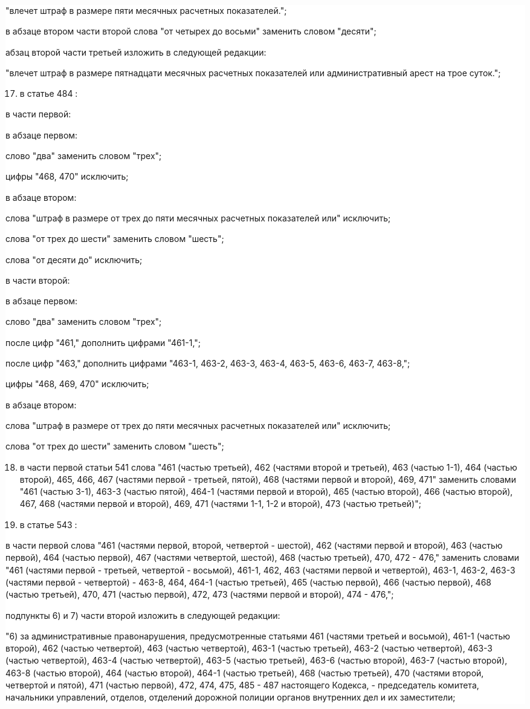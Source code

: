 "влечет штраф в размере пяти месячных расчетных показателей.";

в абзаце втором части второй слова "от четырех до восьми" заменить словом "десяти";

абзац второй части третьей изложить в следующей редакции:

"влечет штраф в размере пятнадцати месячных расчетных показателей или административный арест на трое суток.";

17) в статье 484 :

в части первой:

в абзаце первом:

слово "два" заменить словом "трех";

цифры "468, 470" исключить;

в абзаце втором:

слова "штраф в размере от трех до пяти месячных расчетных показателей или" исключить;

слова "от трех до шести" заменить словом "шесть";

слова "от десяти до" исключить;

в части второй:

в абзаце первом:

слово "два" заменить словом "трех";

после цифр "461," дополнить цифрами "461-1,";

после цифр "463," дополнить цифрами "463-1, 463-2, 463-3, 463-4, 463-5, 463-6, 463-7, 463-8,";

цифры "468, 469, 470" исключить;

в абзаце втором:

слова "штраф в размере от трех до пяти месячных расчетных показателей или" исключить;

слова "от трех до шести" заменить словом "шесть";

18) в части первой статьи 541 слова "461 (частью третьей), 462 (частями второй и третьей), 463 (частью 1-1), 464 (частью второй), 465, 466, 467 (частями первой - третьей, пятой), 468 (частями первой и второй), 469, 471" заменить словами "461 (частью 3-1), 463-3 (частью пятой), 464-1 (частями первой и второй), 465 (частью второй), 466 (частью второй), 467, 468 (частями первой и второй), 469, 471 (частями 1-1, 1-2 и второй), 473 (частью третьей)";

19) в статье 543 :

в части первой слова "461 (частями первой, второй, четвертой - шестой), 462 (частями первой и второй), 463 (частью первой), 464 (частью первой), 467 (частями четвертой, шестой), 468 (частью третьей), 470, 472 - 476," заменить словами "461 (частями первой - третьей, четвертой - восьмой), 461-1, 462, 463 (частями первой и четвертой), 463-1, 463-2, 463-3 (частями первой - четвертой) - 463-8, 464, 464-1 (частью третьей), 465 (частью первой), 466 (частью первой), 468 (частью третьей), 470, 471 (частью первой), 472, 473 (частями первой и второй), 474 - 476,";

подпункты 6) и 7) части второй изложить в следующей редакции:

"6) за административные правонарушения, предусмотренные статьями 461 (частями третьей и восьмой), 461-1 (частью второй), 462 (частью четвертой), 463 (частью четвертой), 463-1 (частью третьей), 463-2 (частью четвертой), 463-3 (частью четвертой), 463-4 (частью четвертой), 463-5 (частью третьей), 463-6 (частью второй), 463-7 (частью второй), 463-8 (частью второй), 464 (частью второй), 464-1 (частью третьей), 468 (частью третьей), 470 (частями второй, четвертой и пятой), 471 (частью первой), 472, 474, 475, 485 - 487 настоящего Кодекса, - председатель комитета, начальники управлений, отделов, отделений дорожной полиции органов внутренних дел и их заместители;
